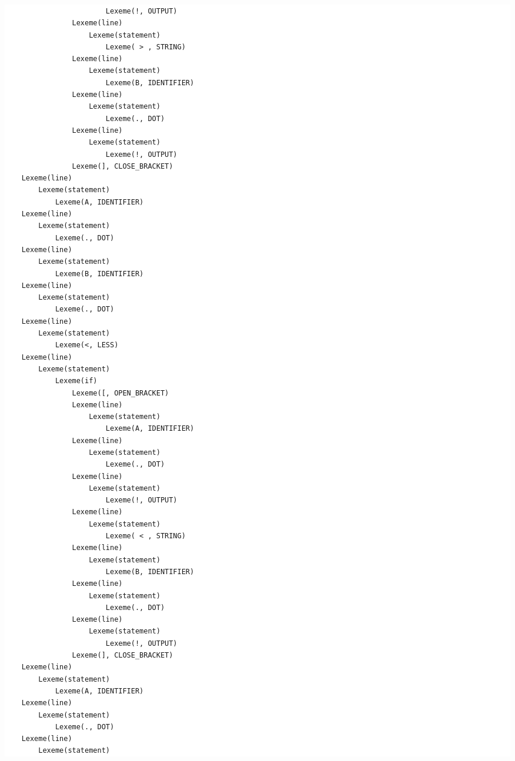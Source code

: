 ``` 
						Lexeme(!, OUTPUT)
				Lexeme(line)
					Lexeme(statement)
						Lexeme( > , STRING)
				Lexeme(line)
					Lexeme(statement)
						Lexeme(B, IDENTIFIER)
				Lexeme(line)
					Lexeme(statement)
						Lexeme(., DOT)
				Lexeme(line)
					Lexeme(statement)
						Lexeme(!, OUTPUT)
				Lexeme(], CLOSE_BRACKET)
	Lexeme(line)
		Lexeme(statement)
			Lexeme(A, IDENTIFIER)
	Lexeme(line)
		Lexeme(statement)
			Lexeme(., DOT)
	Lexeme(line)
		Lexeme(statement)
			Lexeme(B, IDENTIFIER)
	Lexeme(line)
		Lexeme(statement)
			Lexeme(., DOT)
	Lexeme(line)
		Lexeme(statement)
			Lexeme(<, LESS)
	Lexeme(line)
		Lexeme(statement)
			Lexeme(if)
				Lexeme([, OPEN_BRACKET)
				Lexeme(line)
					Lexeme(statement)
						Lexeme(A, IDENTIFIER)
				Lexeme(line)
					Lexeme(statement)
						Lexeme(., DOT)
				Lexeme(line)
					Lexeme(statement)
						Lexeme(!, OUTPUT)
				Lexeme(line)
					Lexeme(statement)
						Lexeme( < , STRING)
				Lexeme(line)
					Lexeme(statement)
						Lexeme(B, IDENTIFIER)
				Lexeme(line)
					Lexeme(statement)
						Lexeme(., DOT)
				Lexeme(line)
					Lexeme(statement)
						Lexeme(!, OUTPUT)
				Lexeme(], CLOSE_BRACKET)
	Lexeme(line)
		Lexeme(statement)
			Lexeme(A, IDENTIFIER)
	Lexeme(line)
		Lexeme(statement)
			Lexeme(., DOT)
	Lexeme(line)
		Lexeme(statement)
```